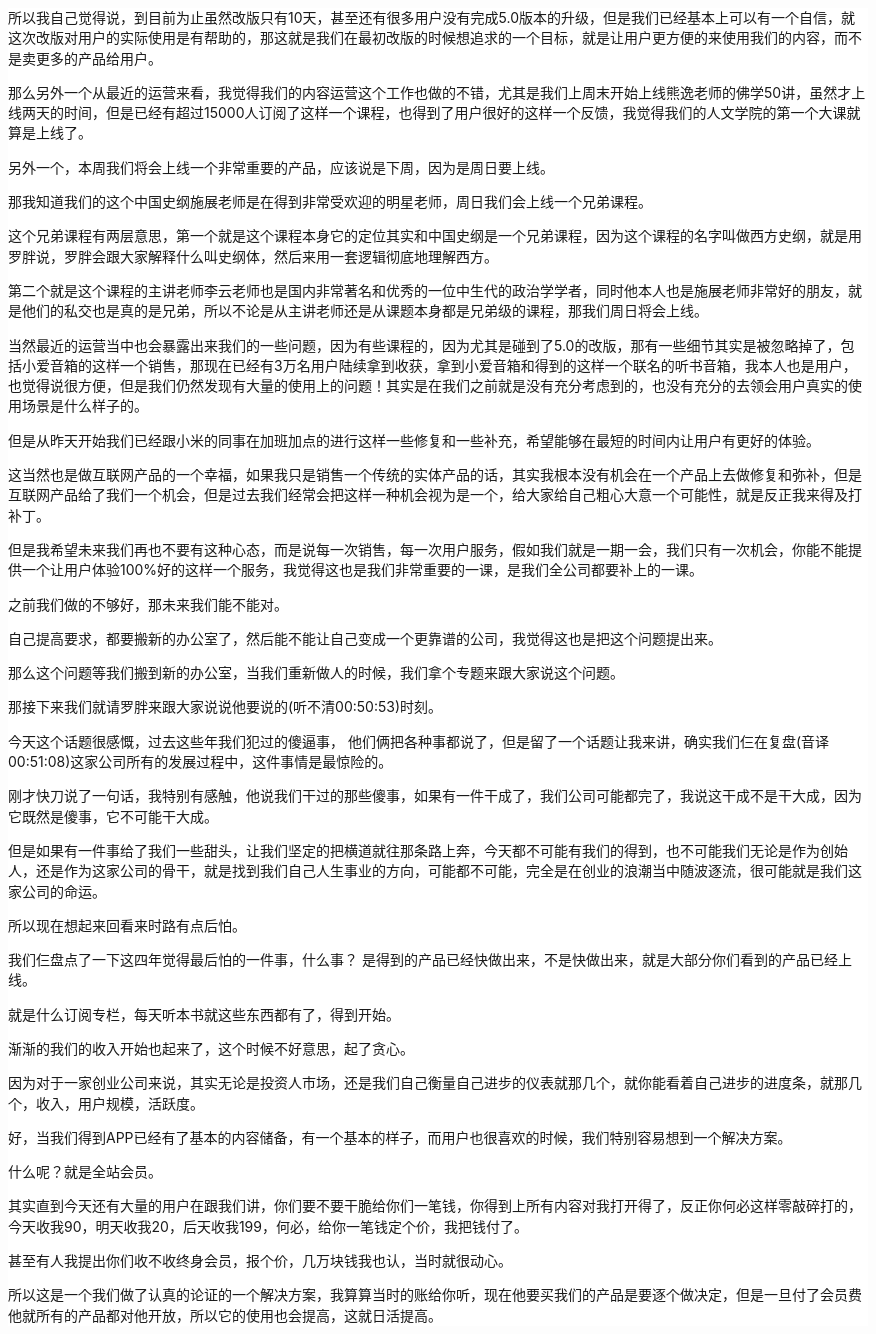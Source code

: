 所以我自己觉得说，到目前为止虽然改版只有10天，甚至还有很多用户没有完成5.0版本的升级，但是我们已经基本上可以有一个自信，就这次改版对用户的实际使用是有帮助的，那这就是我们在最初改版的时候想追求的一个目标，就是让用户更方便的来使用我们的内容，而不是卖更多的产品给用户。

那么另外一个从最近的运营来看，我觉得我们的内容运营这个工作也做的不错，尤其是我们上周末开始上线熊逸老师的佛学50讲，虽然才上线两天的时间，但是已经有超过15000人订阅了这样一个课程，也得到了用户很好的这样一个反馈，我觉得我们的人文学院的第一个大课就算是上线了。

另外一个，本周我们将会上线一个非常重要的产品，应该说是下周，因为是周日要上线。

那我知道我们的这个中国史纲施展老师是在得到非常受欢迎的明星老师，周日我们会上线一个兄弟课程。

这个兄弟课程有两层意思，第一个就是这个课程本身它的定位其实和中国史纲是一个兄弟课程，因为这个课程的名字叫做西方史纲，就是用罗胖说，罗胖会跟大家解释什么叫史纲体，然后来用一套逻辑彻底地理解西方。

第二个就是这个课程的主讲老师李云老师也是国内非常著名和优秀的一位中生代的政治学学者，同时他本人也是施展老师非常好的朋友，就是他们的私交也是真的是兄弟，所以不论是从主讲老师还是从课题本身都是兄弟级的课程，那我们周日将会上线。

当然最近的运营当中也会暴露出来我们的一些问题，因为有些课程的，因为尤其是碰到了5.0的改版，那有一些细节其实是被忽略掉了，包括小爱音箱的这样一个销售，那现在已经有3万名用户陆续拿到收获，拿到小爱音箱和得到的这样一个联名的听书音箱，我本人也是用户，也觉得说很方便，但是我们仍然发现有大量的使用上的问题！其实是在我们之前就是没有充分考虑到的，也没有充分的去领会用户真实的使用场景是什么样子的。

但是从昨天开始我们已经跟小米的同事在加班加点的进行这样一些修复和一些补充，希望能够在最短的时间内让用户有更好的体验。

这当然也是做互联网产品的一个幸福，如果我只是销售一个传统的实体产品的话，其实我根本没有机会在一个产品上去做修复和弥补，但是互联网产品给了我们一个机会，但是过去我们经常会把这样一种机会视为是一个，给大家给自己粗心大意一个可能性，就是反正我来得及打补丁。

但是我希望未来我们再也不要有这种心态，而是说每一次销售，每一次用户服务，假如我们就是一期一会，我们只有一次机会，你能不能提供一个让用户体验100%好的这样一个服务，我觉得这也是我们非常重要的一课，是我们全公司都要补上的一课。

之前我们做的不够好，那未来我们能不能对。

自己提高要求，都要搬新的办公室了，然后能不能让自己变成一个更靠谱的公司，我觉得这也是把这个问题提出来。

那么这个问题等我们搬到新的办公室，当我们重新做人的时候，我们拿个专题来跟大家说这个问题。

那接下来我们就请罗胖来跟大家说说他要说的(听不清00:50:53)时刻。

今天这个话题很感慨，过去这些年我们犯过的傻逼事， 他们俩把各种事都说了，但是留了一个话题让我来讲，确实我们仨在复盘(音译00:51:08)这家公司所有的发展过程中，这件事情是最惊险的。

刚才快刀说了一句话，我特别有感触，他说我们干过的那些傻事，如果有一件干成了，我们公司可能都完了，我说这干成不是干大成，因为它既然是傻事，它不可能干大成。

但是如果有一件事给了我们一些甜头，让我们坚定的把横道就往那条路上奔，今天都不可能有我们的得到，也不可能我们无论是作为创始人，还是作为这家公司的骨干，就是找到我们自己人生事业的方向，可能都不可能，完全是在创业的浪潮当中随波逐流，很可能就是我们这家公司的命运。

所以现在想起来回看来时路有点后怕。

我们仨盘点了一下这四年觉得最后怕的一件事，什么事？
是得到的产品已经快做出来，不是快做出来，就是大部分你们看到的产品已经上线。

就是什么订阅专栏，每天听本书就这些东西都有了，得到开始。

渐渐的我们的收入开始也起来了，这个时候不好意思，起了贪心。

因为对于一家创业公司来说，其实无论是投资人市场，还是我们自己衡量自己进步的仪表就那几个，就你能看着自己进步的进度条，就那几个，收入，用户规模，活跃度。

好，当我们得到APP已经有了基本的内容储备，有一个基本的样子，而用户也很喜欢的时候，我们特别容易想到一个解决方案。

什么呢？就是全站会员。

其实直到今天还有大量的用户在跟我们讲，你们要不要干脆给你们一笔钱，你得到上所有内容对我打开得了，反正你何必这样零敲碎打的，今天收我90，明天收我20，后天收我199，何必，给你一笔钱定个价，我把钱付了。

甚至有人我提出你们收不收终身会员，报个价，几万块钱我也认，当时就很动心。

所以这是一个我们做了认真的论证的一个解决方案，我算算当时的账给你听，现在他要买我们的产品是要逐个做决定，但是一旦付了会员费他就所有的产品都对他开放，所以它的使用也会提高，这就日活提高。
